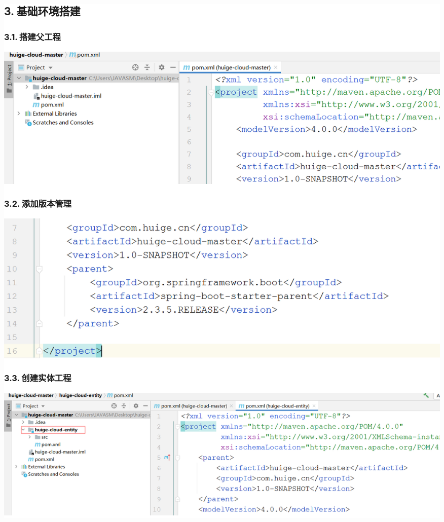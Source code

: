 ## 3. 基础环境搭建 

### 3.1. 搭建父工程

![](images/QQ截图20211220153029.png)

### 3.2. 添加版本管理 

![](images/QQ截图20211220153117.png)

### 3.3. 创建实体工程 

![](images/QQ截图20211220153202.png)
